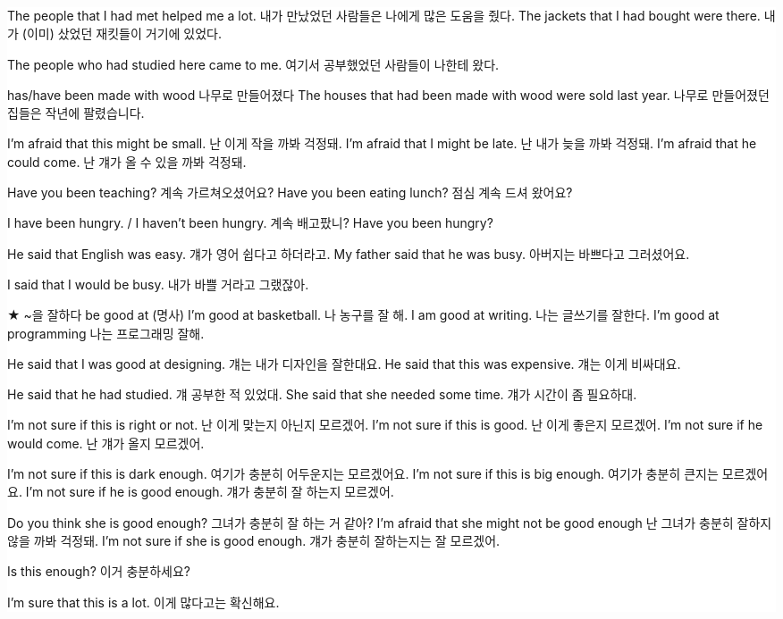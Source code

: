 
The people that I had met helped me a lot. 내가 만났었던 사람들은 나에게 많은 도움을 줬다.
The jackets that I had bought were there. 내가 (이미) 샀었던 재킷들이 거기에 있었다.


The people who had studied here came to me. 여기서 공부했었던 사람들이 나한테 왔다.


has/have been made with wood 나무로 만들어졌다
The houses that had been made with wood were sold last year. 나무로 만들어졌던 집들은 작년에 팔렸습니다.



I’m afraid that this might be small. 난 이게 작을 까봐 걱정돼.
I’m afraid that I might be late. 난 내가 늦을 까봐 걱정돼.
I’m afraid that he could come. 난 걔가 올 수 있을 까봐 걱정돼.


Have you been teaching? 계속 가르쳐오셨어요?
Have you been eating lunch? 점심 계속 드셔 왔어요?


I have been hungry. / I haven’t been hungry. 계속 배고팠니? Have you been hungry?

He said that English was easy. 걔가 영어 쉽다고 하더라고.
My father said that he was busy. 아버지는 바쁘다고 그러셨어요.


I said that I would be busy. 내가 바쁠 거라고 그랬잖아.


★ ~을 잘하다 be good at (명사)
I’m good at basketball. 나 농구를 잘 해.
I am good at writing. 나는 글쓰기를 잘한다.
I’m good at programming 나는 프로그래밍 잘해.

He said that I was good at designing. 걔는 내가 디자인을 잘한대요.
He said that this was expensive. 걔는 이게 비싸대요.

He said that he had studied. 걔 공부한 적 있었대.
She said that she needed some time. 걔가 시간이 좀 필요하대.



I’m not sure if this is right or not. 난 이게 맞는지 아닌지 모르겠어.
I’m not sure if this is good. 난 이게 좋은지 모르겠어.
I’m not sure if he would come. 난 걔가 올지 모르겠어.


I’m not sure if this is dark enough. 여기가 충분히 어두운지는 모르겠어요.
I’m not sure if this is big enough. 여기가 충분히 큰지는 모르겠어요.
I’m not sure if he is good enough. 걔가 충분히 잘 하는지 모르겠어.


Do you think she is good enough? 그녀가 충분히 잘 하는 거 같아?
I’m afraid that she might not be good enough 난 그녀가 충분히 잘하지 않을 까봐 걱정돼.
I’m not sure if she is good enough. 걔가 충분히 잘하는지는 잘 모르겠어.


Is this enough? 이거 충분하세요?


I’m sure that this is a lot. 이게 많다고는 확신해요.

